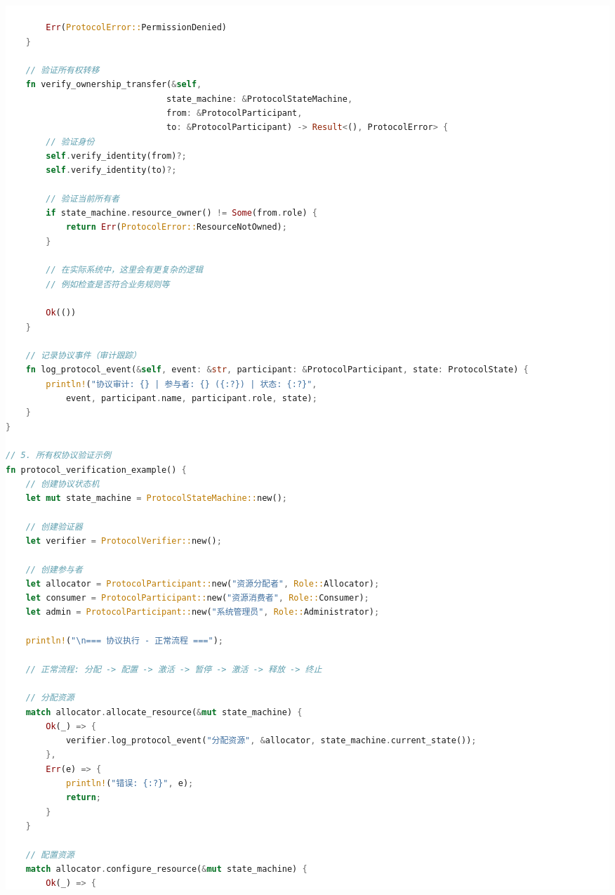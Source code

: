 ```rust
        
        Err(ProtocolError::PermissionDenied)
    }
    
    // 验证所有权转移
    fn verify_ownership_transfer(&self, 
                                state_machine: &ProtocolStateMachine,
                                from: &ProtocolParticipant, 
                                to: &ProtocolParticipant) -> Result<(), ProtocolError> {
        // 验证身份
        self.verify_identity(from)?;
        self.verify_identity(to)?;
        
        // 验证当前所有者
        if state_machine.resource_owner() != Some(from.role) {
            return Err(ProtocolError::ResourceNotOwned);
        }
        
        // 在实际系统中，这里会有更复杂的逻辑
        // 例如检查是否符合业务规则等
        
        Ok(())
    }
    
    // 记录协议事件（审计跟踪）
    fn log_protocol_event(&self, event: &str, participant: &ProtocolParticipant, state: ProtocolState) {
        println!("协议审计: {} | 参与者: {} ({:?}) | 状态: {:?}",
            event, participant.name, participant.role, state);
    }
}

// 5. 所有权协议验证示例
fn protocol_verification_example() {
    // 创建协议状态机
    let mut state_machine = ProtocolStateMachine::new();
    
    // 创建验证器
    let verifier = ProtocolVerifier::new();
    
    // 创建参与者
    let allocator = ProtocolParticipant::new("资源分配者", Role::Allocator);
    let consumer = ProtocolParticipant::new("资源消费者", Role::Consumer);
    let admin = ProtocolParticipant::new("系统管理员", Role::Administrator);
    
    println!("\n=== 协议执行 - 正常流程 ===");
    
    // 正常流程: 分配 -> 配置 -> 激活 -> 暂停 -> 激活 -> 释放 -> 终止
    
    // 分配资源
    match allocator.allocate_resource(&mut state_machine) {
        Ok(_) => {
            verifier.log_protocol_event("分配资源", &allocator, state_machine.current_state());
        },
        Err(e) => {
            println!("错误: {:?}", e);
            return;
        }
    }
    
    // 配置资源
    match allocator.configure_resource(&mut state_machine) {
        Ok(_) => {
```